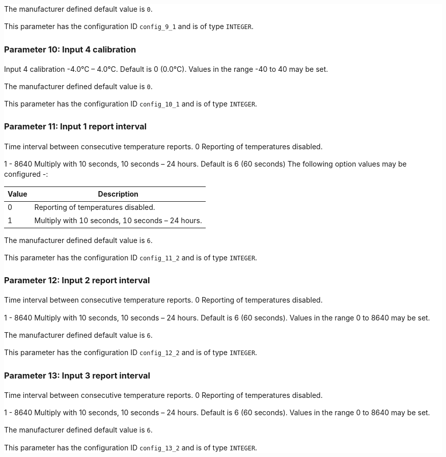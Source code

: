 The manufacturer defined default value is ```0```.

This parameter has the configuration ID ```config_9_1``` and is of type ```INTEGER```.


### Parameter 10: Input 4 calibration

Input 4 calibration
-4.0°C – 4.0°C. Default is 0 (0.0°C).
Values in the range -40 to 40 may be set.

The manufacturer defined default value is ```0```.

This parameter has the configuration ID ```config_10_1``` and is of type ```INTEGER```.


### Parameter 11: Input 1 report interval

Time interval between consecutive temperature reports.
0 Reporting of temperatures disabled.

1 - 8640 Multiply with 10 seconds, 10 seconds – 24 hours. Default is 6 (60 seconds)
The following option values may be configured -:

| Value  | Description |
|--------|-------------|
| 0 | Reporting of temperatures disabled. |
| 1 | Multiply with 10 seconds, 10 seconds – 24 hours. |

The manufacturer defined default value is ```6```.

This parameter has the configuration ID ```config_11_2``` and is of type ```INTEGER```.


### Parameter 12: Input 2 report interval

Time interval between consecutive temperature reports.
0 Reporting of temperatures disabled.

1 - 8640 Multiply with 10 seconds, 10 seconds – 24 hours. Default is 6 (60 seconds).
Values in the range 0 to 8640 may be set.

The manufacturer defined default value is ```6```.

This parameter has the configuration ID ```config_12_2``` and is of type ```INTEGER```.


### Parameter 13: Input 3 report interval

Time interval between consecutive temperature reports.
0 Reporting of temperatures disabled.

1 - 8640 Multiply with 10 seconds, 10 seconds – 24 hours. Default is 6 (60 seconds).
Values in the range 0 to 8640 may be set.

The manufacturer defined default value is ```6```.

This parameter has the configuration ID ```config_13_2``` and is of type ```INTEGER```.
